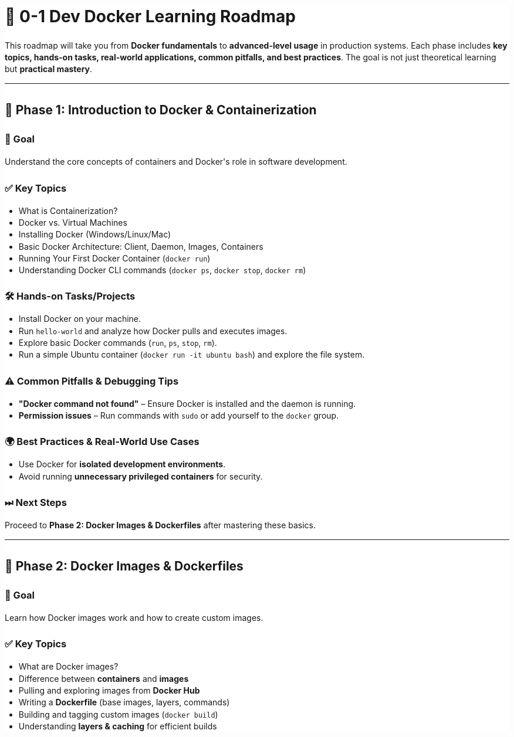 # 🚀 0-1 Dev Docker Learning Roadmap  

This roadmap will take you from **Docker fundamentals** to **advanced-level usage** in production systems. Each phase includes **key topics, hands-on tasks, real-world applications, common pitfalls, and best practices**. The goal is not just theoretical learning but **practical mastery**.  

---

## 📌 Phase 1: Introduction to Docker & Containerization  

### 🔹 Goal  
Understand the core concepts of containers and Docker's role in software development.  

### ✅ Key Topics  
- What is Containerization?  
- Docker vs. Virtual Machines  
- Installing Docker (Windows/Linux/Mac)  
- Basic Docker Architecture: Client, Daemon, Images, Containers  
- Running Your First Docker Container (`docker run`)  
- Understanding Docker CLI commands (`docker ps`, `docker stop`, `docker rm`)  

### 🛠 Hands-on Tasks/Projects  
- Install Docker on your machine.  
- Run `hello-world` and analyze how Docker pulls and executes images.  
- Explore basic Docker commands (`run`, `ps`, `stop`, `rm`).  
- Run a simple Ubuntu container (`docker run -it ubuntu bash`) and explore the file system.  

### ⚠ Common Pitfalls & Debugging Tips  
- **"Docker command not found"** – Ensure Docker is installed and the daemon is running.  
- **Permission issues** – Run commands with `sudo` or add yourself to the `docker` group.  

### 🌍 Best Practices & Real-World Use Cases  
- Use Docker for **isolated development environments**.  
- Avoid running **unnecessary privileged containers** for security.  

### ⏭ Next Steps  
Proceed to **Phase 2: Docker Images & Dockerfiles** after mastering these basics.  

---

## 📌 Phase 2: Docker Images & Dockerfiles  

### 🔹 Goal  
Learn how Docker images work and how to create custom images.  

### ✅ Key Topics  
- What are Docker images?  
- Difference between **containers** and **images**  
- Pulling and exploring images from **Docker Hub**  
- Writing a **Dockerfile** (base images, layers, commands)  
- Building and tagging custom images (`docker build`)  
- Understanding **layers & caching** for efficient builds  
